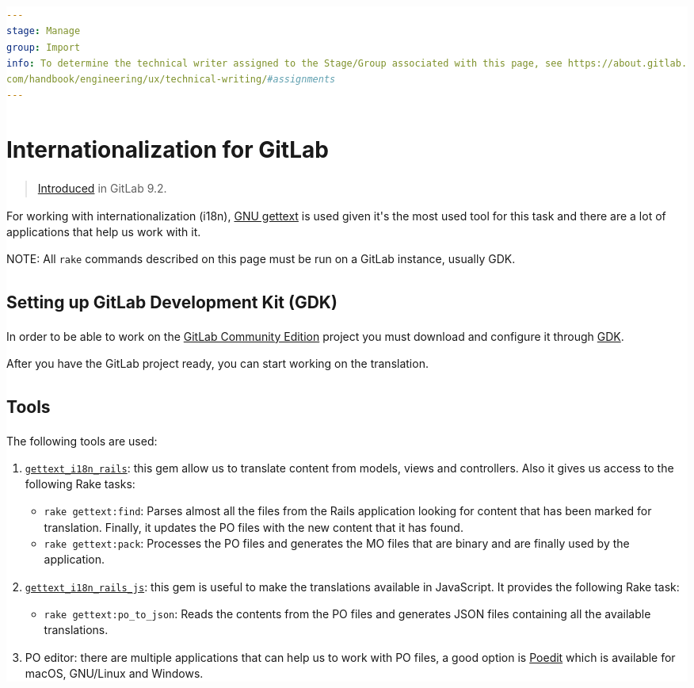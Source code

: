 ```yaml
---
stage: Manage
group: Import
info: To determine the technical writer assigned to the Stage/Group associated with this page, see https://about.gitlab.com/handbook/engineering/ux/technical-writing/#assignments
---
```


# Internationalization for GitLab

> [Introduced](https://gitlab.com/gitlab-org/gitlab-foss/-/merge_requests/10669) in GitLab 9.2.

For working with internationalization (i18n),
[GNU gettext](https://www.gnu.org/software/gettext/) is used given it's the most
used tool for this task and there are a lot of applications that help us
work with it.

NOTE:
All `rake` commands described on this page must be run on a GitLab instance, usually GDK.

## Setting up GitLab Development Kit (GDK)

In order to be able to work on the [GitLab Community Edition](https://gitlab.com/gitlab-org/gitlab-foss)
project you must download and configure it through [GDK](https://gitlab.com/gitlab-org/gitlab-development-kit/blob/main/doc/set-up-gdk.md).

After you have the GitLab project ready, you can start working on the translation.

## Tools

The following tools are used:

1. [`gettext_i18n_rails`](https://github.com/grosser/gettext_i18n_rails): this
   gem allow us to translate content from models, views and controllers. Also
   it gives us access to the following Rake tasks:
   - `rake gettext:find`: Parses almost all the files from the
     Rails application looking for content that has been marked for
     translation. Finally, it updates the PO files with the new content that
     it has found.
   - `rake gettext:pack`: Processes the PO files and generates the
     MO files that are binary and are finally used by the application.

1. [`gettext_i18n_rails_js`](https://github.com/webhippie/gettext_i18n_rails_js):
   this gem is useful to make the translations available in JavaScript. It
   provides the following Rake task:
   - `rake gettext:po_to_json`: Reads the contents from the PO files and
     generates JSON files containing all the available translations.

1. PO editor: there are multiple applications that can help us to work with PO
   files, a good option is [Poedit](https://poedit.net/download) which is
   available for macOS, GNU/Linux and Windows.
